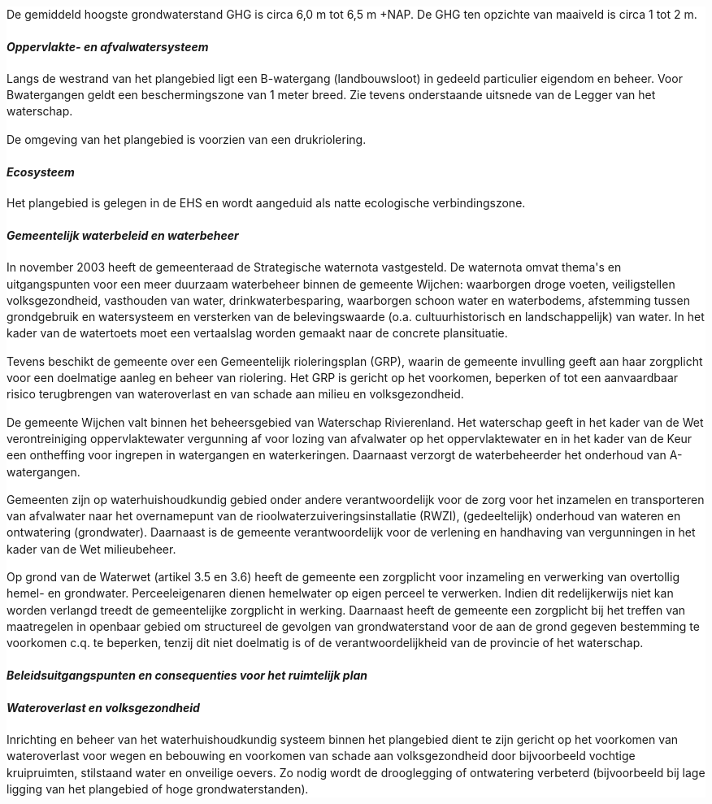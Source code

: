 De gemiddeld hoogste grondwaterstand GHG is circa 6,0 m tot 6,5 m +NAP. De GHG ten opzichte van maaiveld is circa 1 tot 2 m.

#### *Oppervlakte- en afvalwatersysteem*

Langs de westrand van het plangebied ligt een B-watergang (landbouwsloot) in gedeeld particulier eigendom en beheer. Voor Bwatergangen geldt een beschermingszone van 1 meter breed. Zie tevens onderstaande uitsnede van de Legger van het waterschap.

De omgeving van het plangebied is voorzien van een drukriolering.

#### *Ecosysteem*

Het plangebied is gelegen in de EHS en wordt aangeduid als natte ecologische verbindingszone.

#### *Gemeentelijk waterbeleid en waterbeheer*

In november 2003 heeft de gemeenteraad de Strategische waternota vastgesteld. De waternota omvat thema's en uitgangspunten voor een meer duurzaam waterbeheer binnen de gemeente Wijchen: waarborgen droge voeten, veiligstellen volksgezondheid, vasthouden van water, drinkwaterbesparing, waarborgen schoon water en waterbodems, afstemming tussen grondgebruik en watersysteem en versterken van de belevingswaarde (o.a. cultuurhistorisch en landschappelijk) van water. In het kader van de watertoets moet een vertaalslag worden gemaakt naar de concrete plansituatie.

Tevens beschikt de gemeente over een Gemeentelijk rioleringsplan (GRP), waarin de gemeente invulling geeft aan haar zorgplicht voor een doelmatige aanleg en beheer van riolering. Het GRP is gericht op het voorkomen, beperken of tot een aanvaardbaar risico terugbrengen van wateroverlast en van schade aan milieu en volksgezondheid.

De gemeente Wijchen valt binnen het beheersgebied van Waterschap Rivierenland. Het waterschap geeft in het kader van de Wet verontreiniging oppervlaktewater vergunning af voor lozing van afvalwater op het oppervlaktewater en in het kader van de Keur een ontheffing voor ingrepen in watergangen en waterkeringen. Daarnaast verzorgt de waterbeheerder het onderhoud van A-watergangen.

Gemeenten zijn op waterhuishoudkundig gebied onder andere verantwoordelijk voor de zorg voor het inzamelen en transporteren van afvalwater naar het overnamepunt van de rioolwaterzuiveringsinstallatie (RWZI), (gedeeltelijk) onderhoud van wateren en ontwatering (grondwater). Daarnaast is de gemeente verantwoordelijk voor de verlening en handhaving van vergunningen in het kader van de Wet milieubeheer.

Op grond van de Waterwet (artikel 3.5 en 3.6) heeft de gemeente een zorgplicht voor inzameling en verwerking van overtollig hemel- en grondwater. Perceeleigenaren dienen hemelwater op eigen perceel te verwerken. Indien dit redelijkerwijs niet kan worden verlangd treedt de gemeentelijke zorgplicht in werking. Daarnaast heeft de gemeente een zorgplicht bij het treffen van maatregelen in openbaar gebied om structureel de gevolgen van grondwaterstand voor de aan de grond gegeven bestemming te voorkomen c.q. te beperken, tenzij dit niet doelmatig is of de verantwoordelijkheid van de provincie of het waterschap.

#### *Beleidsuitgangspunten en consequenties voor het ruimtelijk plan*

#### *Wateroverlast en volksgezondheid*

Inrichting en beheer van het waterhuishoudkundig systeem binnen het plangebied dient te zijn gericht op het voorkomen van wateroverlast voor wegen en bebouwing en voorkomen van schade aan volksgezondheid door bijvoorbeeld vochtige kruipruimten, stilstaand water en onveilige oevers. Zo nodig wordt de drooglegging of ontwatering verbeterd (bijvoorbeeld bij lage ligging van het plangebied of hoge grondwaterstanden)*.*
